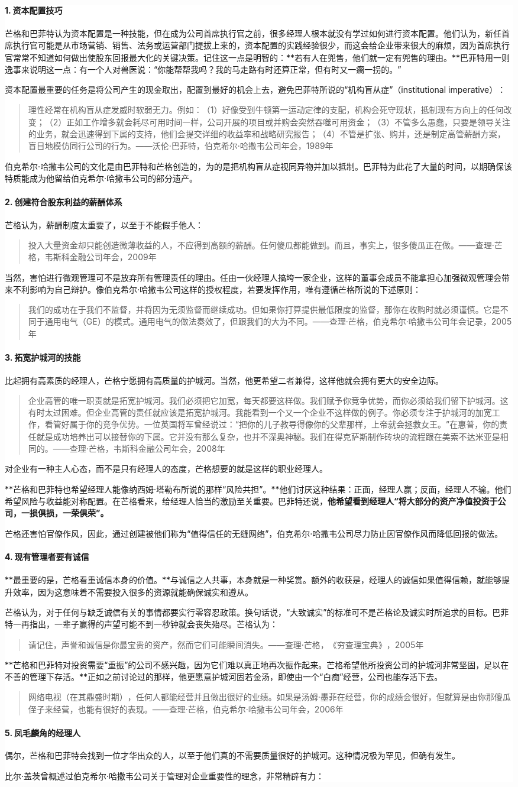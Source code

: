 #### 1. 资本配置技巧

芒格和巴菲特认为资本配置是一种技能，但在成为公司首席执行官之前，很多经理人根本就没有学过如何进行资本配置。他们认为，新任首席执行官可能是从市场营销、销售、法务或运营部门提拔上来的，资本配置的实践经验很少，而这会给企业带来很大的麻烦，因为首席执行官常常不知道如何做出使股东回报最大化的关键决策。记住这一点是明智的：**若有人在兜售，他们就一定有兜售的理由。**巴菲特用一则逸事来说明这一点：有一个人对兽医说：​“你能帮帮我吗？我的马走路有时还算正常，但有时又一瘸一拐的。​”

资本配置最重要的任务是将公司产生的现金取出，配置到最好的机会上去，避免巴菲特所说的“机构盲从症”​（institutional imperative）​：

> 理性经常在机构盲从症发威时软弱无力。例如：​（1）好像受到牛顿第一运动定律的支配，机构会死守现状，抵制现有方向上的任何改变；​（2）正如工作增多就会耗尽可用时间一样，公司开展的项目或并购会突然吞噬可用资金；​（3）不管多么愚蠢，只要是领导关注的业务，就会迅速得到下属的支持，他们会提交详细的收益率和战略研究报告；​（4）不管是扩张、购并，还是制定高管薪酬方案，盲目地模仿同行公司的行为。——沃伦·巴菲特，伯克希尔·哈撒韦公司年会，1989年

伯克希尔·哈撒韦公司的文化是由巴菲特和芒格创造的，为的是把机构盲从症视同异物并加以抵制。巴菲特为此花了大量的时间，以期确保该特质能成为他留给伯克希尔·哈撒韦公司的部分遗产。

#### 2. 创建符合股东利益的薪酬体系

芒格认为，薪酬制度太重要了，以至于不能假手他人：

> 投入大量资金却只能创造微薄收益的人，不应得到高额的薪酬。任何傻瓜都能做到。而且，事实上，很多傻瓜正在做。——查理·芒格，韦斯科金融公司年会，2009年

当然，害怕进行微观管理可不是放弃所有管理责任的理由。任由一伙经理人搞垮一家企业，这样的董事会成员不能拿担心加强微观管理会带来不利影响为自己辩护。像伯克希尔·哈撒韦公司这样的授权程度，若要发挥作用，唯有遵循芒格所说的下述原则：

> 我们的成功在于我们不监督，并将因为无须监督而继续成功。但如果你打算提供最低限度的监督，那你在收购时就必须谨慎。它是不同于通用电气（GE）的模式。通用电气的做法奏效了，但跟我们的大为不同。——查理·芒格，伯克希尔·哈撒韦公司年会记录，2005年

#### 3. 拓宽护城河的技能

比起拥有高素质的经理人，芒格宁愿拥有高质量的护城河。当然，他更希望二者兼得，这样他就会拥有更大的安全边际。

> 企业高管的唯一职责就是拓宽护城河。我们必须把它加宽，每天都要这样做。我们赋予你竞争优势，而你必须给我们留下护城河。这有时太过困难。但企业高管的责任就应该是拓宽护城河。我能看到一个又一个企业不这样做的例子。你必须专注于护城河的加宽工作，看管好属于你的竞争优势。一位英国将军曾经说过：​“把你的儿子教导得像你的父辈那样，上帝就会拯救女王。​”在惠普，你的责任就是成功培养出可以接替你的下属。它并没有那么复杂，也并不深奥神秘。我们在得克萨斯制作砖块的流程跟在美索不达米亚是相同的。——查理·芒格，韦斯科金融公司年会，2008年

对企业有一种主人心态，而不是只有经理人的态度，芒格想要的就是这样的职业经理人。

**芒格和巴菲特也希望经理人能像纳西姆·塔勒布所说的那样“风险共担”​。**他们讨厌这种结果：正面，经理人赢；反面，经理人不输。他们希望风险与收益能对称配置。在芒格看来，给经理人恰当的激励至关重要。巴菲特还说，**他希望看到经理人“将大部分的资产净值投资于公司，一损俱损，一荣俱荣”​。**

芒格还害怕官僚作风，因此，通过创建被他们称为“值得信任的无缝网络”​，伯克希尔·哈撒韦公司尽力防止因官僚作风而降低回报的做法。

#### 4. 现有管理者要有诚信

**最重要的是，芒格看重诚信本身的价值。**与诚信之人共事，本身就是一种奖赏。额外的收获是，经理人的诚信如果值得信赖，就能够提升效率，因为这意味着不需要投入很多的资源就能确保诚实和遵从。

芒格认为，对于任何与缺乏诚信有关的事情都要实行零容忍政策。换句话说，​“大致诚实”的标准可不是芒格论及诚实时所追求的目标。巴菲特一再指出，一辈子赢得的声望可能不到一秒钟就会丧失殆尽。芒格认为：

> 请记住，声誉和诚信是你最宝贵的资产，然而它们可能瞬间消失。——查理·芒格，​《穷查理宝典》​，2005年

**芒格和巴菲特对投资需要“重振”的公司不感兴趣，因为它们难以真正地再次振作起来。芒格希望他所投资公司的护城河非常坚固，足以在不善的管理下存活。**正如之前讨论过的那样，他更愿意护城河固若金汤，即使由一个“白痴”经营，公司也能存活下去。

> 网络电视（在其鼎盛时期）​，任何人都能经营并且做出很好的业绩。如果是汤姆·墨菲在经营，你的成绩会很好，但就算是由你那傻瓜侄子来经营，也能有很好的表现。——查理·芒格，伯克希尔·哈撒韦公司年会，2006年

#### 5. 凤毛麟角的经理人

偶尔，芒格和巴菲特会找到一位才华出众的人，以至于他们真的不需要质量很好的护城河。这种情况极为罕见，但确有发生。

比尔·盖茨曾概述过伯克希尔·哈撒韦公司关于管理对企业重要性的理念，非常精辟有力：
